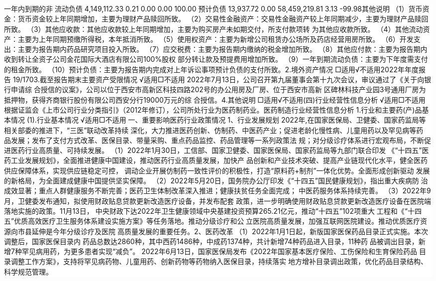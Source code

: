 一年内到期的非
流动负债
4,149,112.33
0.21
0.00
0.00
100.00
预计负债
13,937.72
0.00
58,459,219.81
3.13
-99.98其他说明
（1）货币资金：货币资金较上年同期增加，主要为理财产品赎回所致。
（2）交易性金融资产：交易性金融资产较上年同期减少，主要为理财产品赎回所致。
（3）其他应收款：其他应收款较上年同期增加，主要为购买房产未如期交付，所支付款项转
为其他应收款所致。
（4）其他流动资产：主要为上年同期预缴所得税，本年抵消所致。
（5）使用权资产：主要为新增公司租赁办公场所及药店经营用房所致。
（6）开发支出：主要为报告期内药品研究项目投入所致。
（7）应交税费：主要为报告期内缴纳的税金增加所致。
（8）其他应付款：主要为报告期内收到转让全资子公司金花国际大酒店有限公司100%股权
部分转让款及预提费用增加所致。
（9）一年到期流动负债：主要为下年度需支付的租金所致。
（10）预计负债：主要为报告期内完成对上年诉讼事项预计负债的支付所致。2.境外资产情况
□适用√不适用2022年年度报告
19/1703.截至报告期末主要资产受限情况
√适用□不适用
2022年7月13日，公司召开第九届董事会第十九次会议，审议通过了《关于向银行申请综
合授信的议案》，公司以位于西安市高新区科技四路202号的办公用房及厂房、位于西安市高新
区碑林科技产业园3号通用厂房为抵押物，获得齐商银行股份有限公司西安分行19000万元的综
合授信。4.其他说明
□适用√不适用(四)行业经营性信息分析
√适用□不适用
根据证监会《上市公司行业分类指引》（2012年修订），公司所处行业为医药制药业。医药制造行业经营性信息分析
1.行业和主要药(产)品基本情况
(1).行业基本情况
√适用□不适用
一、重要影响医药行业政策情况
1、行业发展规划
2022年,在国家医保局、卫健委、国家药监局等相关部委的推进下，“三医”联动改革持续
深化，大力推进医药创新、仿制药、中医药产业；促进老龄化慢性病、儿童用药以及罕见病等药
品发展；发布了支付方式改革、医保目录、带量采购、重点药品监控、药品管理等一系列政策法
规；对分级诊疗体系进行宏观布局，不断促进医药行业高质量、可持续发展。
（1）2022年1月30日，工信部、国家卫健委、国家医保局、国家药监局等九部门联合印发
《“十四五”医药工业发展规划》，全面推进健康中国建设，推动医药行业高质量发展，加快产
品创新和产业技术突破、提高产业链现代化水平，健全医药供应保障体系，实现供应链稳定可控，
调动企业开展仿制药一致性评价的积极性，打造“原料药+制剂”一体化优势。全面形成创新驱动
发展的新格局，为全面建成健康中国提供坚实保障。
（2）2022年5月20日，国务院办公厅印发《“十四五”国民健康规划》，指出重大疾病防
治成效显著；重点人群健康服务不断完善；医药卫生体制改革深入推进；健康扶贫任务全面完成；
中医药服务体系持续完善。
（3）2022年9月，卫健委发布通知，拟使用财政贴息贷款更新改造医疗设备，并发布配套
政策，进一步明确使用财政贴息贷款更新改造医疗设备在医院端落地实施的政策。11月13日，
中央财政下达2022年卫生健康领域中央基建投资预算265.21亿元，推动“十四五”102项重大
工程和《“十四五”优质高效医疗卫生服务体系建设实施方案》等任务落地。推动分级诊疗和公
立医院高质量发展，加强互联网医院建设。推动优质医疗资源向市县延伸是今年分级诊疗及医院
高质量发展的重要任务。2、医药改革
（1）2022年1月1日起，新版国家医保药品目录正式实施。本次调整后，国家医保目录内
药品总数达2860种，其中西药1486种，中成药1374种，共计新增74种药品进入目录，11种药
品被调出目录，新增7种罕见病用药，为更多患者实现“减负”。
2022年6月13日，国家医保局发布《2022年国家基本医疗保险、工伤保险和生育保险药品
目录调整工作方案》，支持将罕见病药物、儿童用药、创新药物等药物纳入医保目录，持续落实
地方增补目录调出政策，优化药品目录结构、科学规范管理。